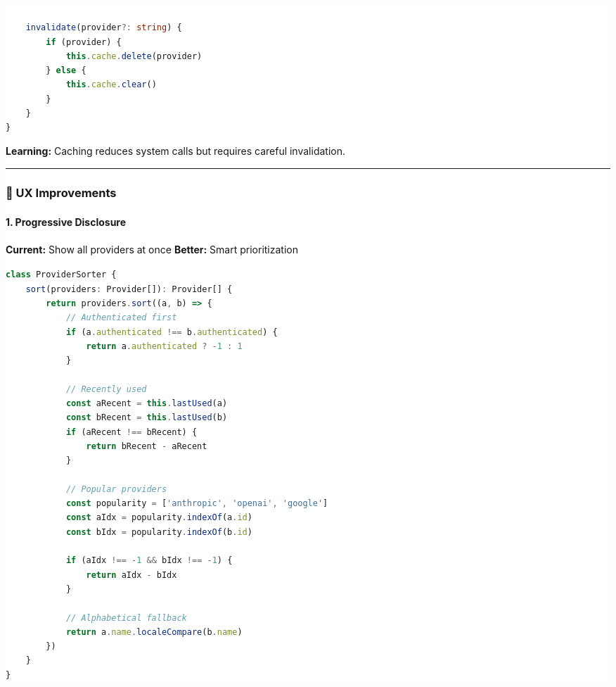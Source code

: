 ```typescript

    invalidate(provider?: string) {
        if (provider) {
            this.cache.delete(provider)
        } else {
            this.cache.clear()
        }
    }
}
```

**Learning:** Caching reduces system calls but requires careful invalidation.

---

### 🎨 UX Improvements

#### 1. Progressive Disclosure

**Current:** Show all providers at once
**Better:** Smart prioritization

```typescript
class ProviderSorter {
    sort(providers: Provider[]): Provider[] {
        return providers.sort((a, b) => {
            // Authenticated first
            if (a.authenticated !== b.authenticated) {
                return a.authenticated ? -1 : 1
            }

            // Recently used
            const aRecent = this.lastUsed(a)
            const bRecent = this.lastUsed(b)
            if (aRecent !== bRecent) {
                return bRecent - aRecent
            }

            // Popular providers
            const popularity = ['anthropic', 'openai', 'google']
            const aIdx = popularity.indexOf(a.id)
            const bIdx = popularity.indexOf(b.id)

            if (aIdx !== -1 && bIdx !== -1) {
                return aIdx - bIdx
            }

            // Alphabetical fallback
            return a.name.localeCompare(b.name)
        })
    }
}
```
